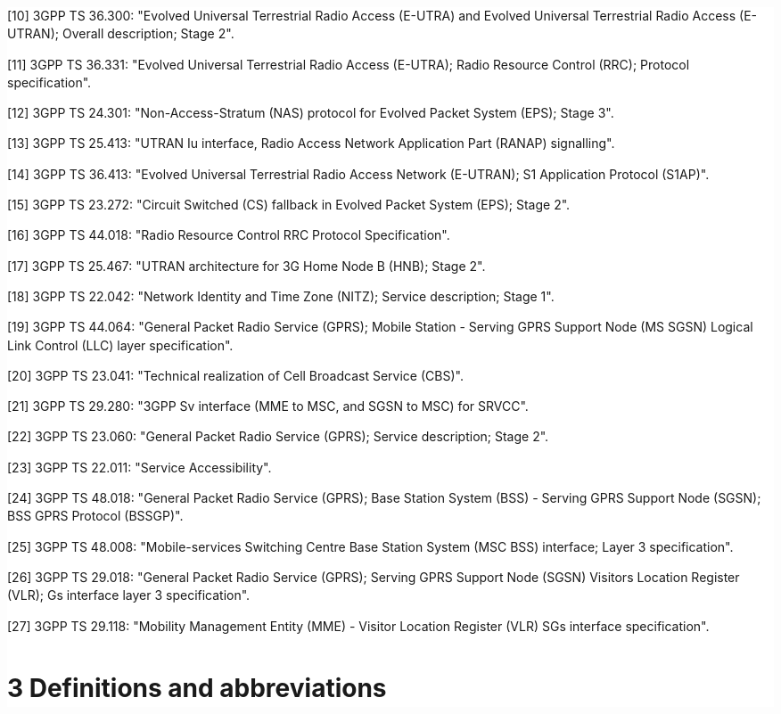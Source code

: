 \[10\] 3GPP TS 36.300: \"Evolved Universal Terrestrial Radio Access
(E-UTRA) and Evolved Universal Terrestrial Radio Access (E-UTRAN);
Overall description; Stage 2\".

\[11\] 3GPP TS 36.331: \"Evolved Universal Terrestrial Radio Access
(E-UTRA); Radio Resource Control (RRC); Protocol specification\".

\[12\] 3GPP TS 24.301: \"Non-Access-Stratum (NAS) protocol for Evolved
Packet System (EPS); Stage 3\".

\[13\] 3GPP TS 25.413: \"UTRAN Iu interface, Radio Access Network
Application Part (RANAP) signalling\".

\[14\] 3GPP TS 36.413: \"Evolved Universal Terrestrial Radio Access
Network (E-UTRAN); S1 Application Protocol (S1AP)\".

\[15\] 3GPP TS 23.272: \"Circuit Switched (CS) fallback in Evolved
Packet System (EPS); Stage 2\".

\[16\] 3GPP TS 44.018: \"Radio Resource Control RRC Protocol
Specification\".

\[17\] 3GPP TS 25.467: \"UTRAN architecture for 3G Home Node B (HNB);
Stage 2\".

\[18\] 3GPP TS 22.042: \"Network Identity and Time Zone (NITZ); Service
description; Stage 1\".

\[19\] 3GPP TS 44.064: \"General Packet Radio Service (GPRS); Mobile
Station - Serving GPRS Support Node (MS SGSN) Logical Link Control (LLC)
layer specification\".

\[20\] 3GPP TS 23.041: \"Technical realization of Cell Broadcast Service
(CBS)\".

\[21\] 3GPP TS 29.280: \"3GPP Sv interface (MME to MSC, and SGSN to MSC)
for SRVCC\".

\[22\] 3GPP TS 23.060: \"General Packet Radio Service (GPRS); Service
description; Stage 2\".

\[23\] 3GPP TS 22.011: \"Service Accessibility\".

\[24\] 3GPP TS 48.018: \"General Packet Radio Service (GPRS); Base
Station System (BSS) - Serving GPRS Support Node (SGSN); BSS GPRS
Protocol (BSSGP)\".

\[25\] 3GPP TS 48.008: \"Mobile-services Switching Centre Base Station
System (MSC BSS) interface; Layer 3 specification\".

\[26\] 3GPP TS 29.018: \"General Packet Radio Service (GPRS); Serving
GPRS Support Node (SGSN) Visitors Location Register (VLR); Gs interface
layer 3 specification\".

\[27\] 3GPP TS 29.118: \"Mobility Management Entity (MME) - Visitor
Location Register (VLR) SGs interface specification\".

3 Definitions and abbreviations
===============================
